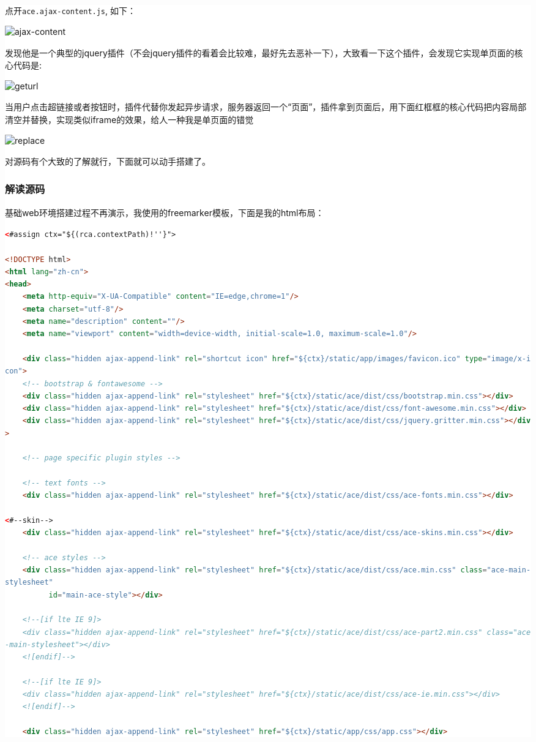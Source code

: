 点开`ace.ajax-content.js`, 如下：

![ajax-content](/uploads/20170109223702338.png)

发现他是一个典型的jquery插件（不会jquery插件的看着会比较难，最好先去恶补一下），大致看一下这个插件，会发现它实现单页面的核心代码是:

![geturl](/uploads/20170109223704715.png)

当用户点击超链接或者按钮时，插件代替你发起异步请求，服务器返回一个“页面”，插件拿到页面后，用下面红框框的核心代码把内容局部清空并替换，实现类似iframe的效果，给人一种我是单页面的错觉

![replace](/uploads/20170109223707144.png)

对源码有个大致的了解就行，下面就可以动手搭建了。

### 解读源码
基础web环境搭建过程不再演示，我使用的freemarker模板，下面是我的html布局：

```html
<#assign ctx="${(rca.contextPath)!''}">

<!DOCTYPE html>
<html lang="zh-cn">
<head>
    <meta http-equiv="X-UA-Compatible" content="IE=edge,chrome=1"/>
    <meta charset="utf-8"/>
    <meta name="description" content=""/>
    <meta name="viewport" content="width=device-width, initial-scale=1.0, maximum-scale=1.0"/>

    <div class="hidden ajax-append-link" rel="shortcut icon" href="${ctx}/static/app/images/favicon.ico" type="image/x-icon">
    <!-- bootstrap & fontawesome -->
    <div class="hidden ajax-append-link" rel="stylesheet" href="${ctx}/static/ace/dist/css/bootstrap.min.css"></div>
    <div class="hidden ajax-append-link" rel="stylesheet" href="${ctx}/static/ace/dist/css/font-awesome.min.css"></div>
    <div class="hidden ajax-append-link" rel="stylesheet" href="${ctx}/static/ace/dist/css/jquery.gritter.min.css"></div>

    <!-- page specific plugin styles -->

    <!-- text fonts -->
    <div class="hidden ajax-append-link" rel="stylesheet" href="${ctx}/static/ace/dist/css/ace-fonts.min.css"></div>

<#--skin-->
    <div class="hidden ajax-append-link" rel="stylesheet" href="${ctx}/static/ace/dist/css/ace-skins.min.css"></div>

    <!-- ace styles -->
    <div class="hidden ajax-append-link" rel="stylesheet" href="${ctx}/static/ace/dist/css/ace.min.css" class="ace-main-stylesheet"
          id="main-ace-style"></div>

    <!--[if lte IE 9]>
    <div class="hidden ajax-append-link" rel="stylesheet" href="${ctx}/static/ace/dist/css/ace-part2.min.css" class="ace-main-stylesheet"></div>
    <![endif]-->

    <!--[if lte IE 9]>
    <div class="hidden ajax-append-link" rel="stylesheet" href="${ctx}/static/ace/dist/css/ace-ie.min.css"></div>
    <![endif]-->

    <div class="hidden ajax-append-link" rel="stylesheet" href="${ctx}/static/app/css/app.css"></div>
```